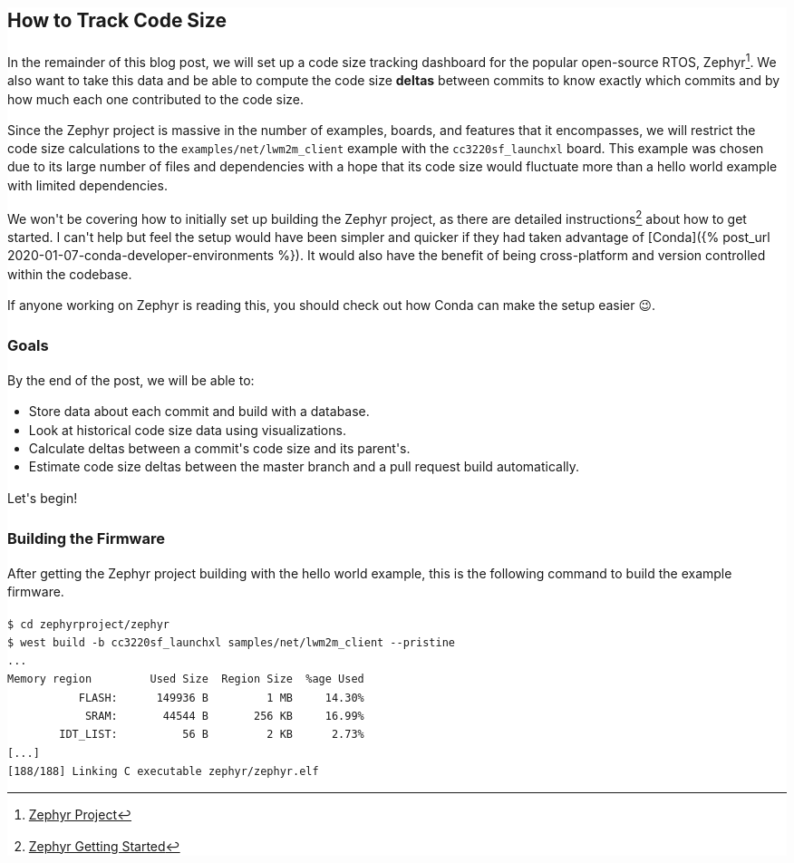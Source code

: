 ## How to Track Code Size

In the remainder of this blog post, we will set up a code size tracking dashboard for the popular open-source RTOS, Zephyr[^zephyr]. We also want to take
this data and be able to compute the code size **deltas** between commits to
know exactly which commits and by how much each one contributed to the code
size.

Since the Zephyr project is massive in the number of examples, boards, and
features that it encompasses, we will restrict the code size calculations to the
`examples/net/lwm2m_client` example with the `cc3220sf_launchxl` board. This
example was chosen due to its large number of files and dependencies with a hope
that its code size would fluctuate more than a hello world example with limited
dependencies.

We won't be covering how to initially set up building the Zephyr project, as
there are detailed instructions[^zephyr_instructions] about how to get started.
I can't help but feel the setup would have been simpler and quicker if they had
taken advantage of
[Conda]({% post_url 2020-01-07-conda-developer-environments %}). It would also
have the benefit of being cross-platform and version controlled within the
codebase.

If anyone working on Zephyr is reading this, you should check out how Conda can make the setup easier 😉.

### Goals

By the end of the post, we will be able to:

- Store data about each commit and build with a database.
- Look at historical code size data using visualizations.
- Calculate deltas between a commit's code size and its parent's.
- Estimate code size deltas between the master branch and a pull request build
  automatically.

Let's begin!

### Building the Firmware

After getting the Zephyr project building with the hello world example, this is
the following command to build the example firmware.

```
$ cd zephyrproject/zephyr
$ west build -b cc3220sf_launchxl samples/net/lwm2m_client --pristine
...
Memory region         Used Size  Region Size  %age Used
           FLASH:      149936 B         1 MB     14.30%
            SRAM:       44544 B       256 KB     16.99%
        IDT_LIST:          56 B         2 KB      2.73%
[...]
[188/188] Linking C executable zephyr/zephyr.elf
```


[^zephyr]: [Zephyr Project](https://www.zephyrproject.org/)
[^zephyr_instructions]: [Zephyr Getting Started](https://docs.zephyrproject.org/latest/getting_started/index.html)
[^git_notes]: [Git Notes Documentation](https://git-scm.com/docs/git-notes/)
[^git_notes_post]: [Git Tip of the Week: Git Notes](http://alblue.bandlem.com/2011/11/git-tip-of-week-git-notes.html)
[^git_merge_base]: [git-merge-base](https://git-scm.com/docs/git-merge-base)